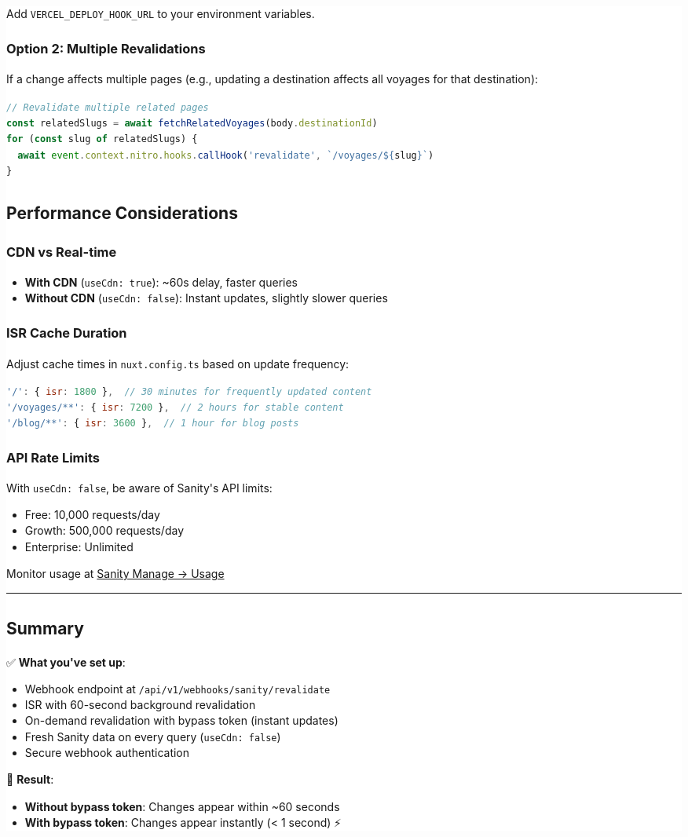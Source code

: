 Add `VERCEL_DEPLOY_HOOK_URL` to your environment variables.

### Option 2: Multiple Revalidations

If a change affects multiple pages (e.g., updating a destination affects all voyages for that destination):

```typescript
// Revalidate multiple related pages
const relatedSlugs = await fetchRelatedVoyages(body.destinationId)
for (const slug of relatedSlugs) {
  await event.context.nitro.hooks.callHook('revalidate', `/voyages/${slug}`)
}
```

## Performance Considerations

### CDN vs Real-time

- **With CDN** (`useCdn: true`): ~60s delay, faster queries
- **Without CDN** (`useCdn: false`): Instant updates, slightly slower queries

### ISR Cache Duration

Adjust cache times in `nuxt.config.ts` based on update frequency:

```javascript
'/': { isr: 1800 },  // 30 minutes for frequently updated content
'/voyages/**': { isr: 7200 },  // 2 hours for stable content
'/blog/**': { isr: 3600 },  // 1 hour for blog posts
```

### API Rate Limits

With `useCdn: false`, be aware of Sanity's API limits:
- Free: 10,000 requests/day
- Growth: 500,000 requests/day
- Enterprise: Unlimited

Monitor usage at [Sanity Manage → Usage](https://www.sanity.io/manage)

---

## Summary

✅ **What you've set up**:
- Webhook endpoint at `/api/v1/webhooks/sanity/revalidate`
- ISR with 60-second background revalidation
- On-demand revalidation with bypass token (instant updates)
- Fresh Sanity data on every query (`useCdn: false`)
- Secure webhook authentication

🎉 **Result**: 
- **Without bypass token**: Changes appear within ~60 seconds
- **With bypass token**: Changes appear instantly (< 1 second) ⚡
